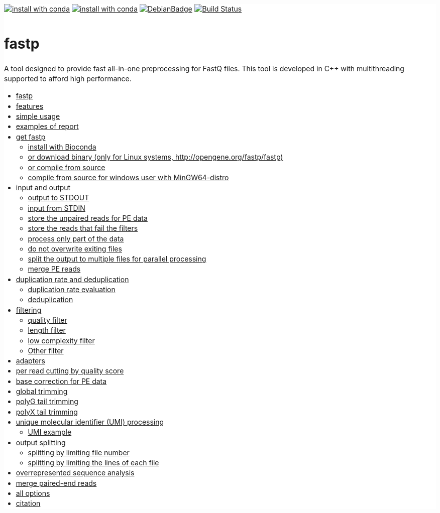[![install with conda](
https://anaconda.org/bioconda/fastp/badges/version.svg)](https://anaconda.org/bioconda/fastp)
[![install with conda](
https://anaconda.org/bioconda/fastp/badges/downloads.svg)](https://anaconda.org/bioconda/fastp)
[![DebianBadge](
https://badges.debian.net/badges/debian/unstable/fastp/version.svg)](https://packages.debian.org/unstable/fastp)
[![Build Status](https://travis-ci.org/OpenGene/fastp.svg?branch=master)](https://travis-ci.org/OpenGene/fastp)
# fastp
A tool designed to provide fast all-in-one preprocessing for FastQ files. This tool is developed in C++ with multithreading supported to afford high performance. 
- [fastp](#fastp)
- [features](#features)
- [simple usage](#simple-usage)
- [examples of report](#examples-of-report)
- [get fastp](#get-fastp)
  - [install with Bioconda](#install-with-bioconda)
  - [or download binary (only for Linux systems, http://opengene.org/fastp/fastp)](#or-download-binary-only-for-linux-systems-httpopengeneorgfastpfastp)
  - [or compile from source](#or-compile-from-source)
  - [compile from source for windows user with MinGW64-distro](#compile-from-source-for-windows-user-with-mingw64-distro)
- [input and output](#input-and-output)
  - [output to STDOUT](#output-to-stdout)
  - [input from STDIN](#input-from-stdin)
  - [store the unpaired reads for PE data](#store-the-unpaired-reads-for-pe-data)
  - [store the reads that fail the filters](#store-the-reads-that-fail-the-filters)
  - [process only part of the data](#process-only-part-of-the-data)
  - [do not overwrite exiting files](#do-not-overwrite-exiting-files)
  - [split the output to multiple files for parallel processing](#split-the-output-to-multiple-files-for-parallel-processing)
  - [merge PE reads](#merge-pe-reads)
- [duplication rate and deduplication](#duplication-rate-and-deduplication)
  - [duplication rate evaluation](#duplication-rate-evaluation)
  - [deduplication](#deduplication)
- [filtering](#filtering)
  - [quality filter](#quality-filter)
  - [length filter](#length-filter)
  - [low complexity filter](#low-complexity-filter)
  - [Other filter](#other-filter)
- [adapters](#adapters)
- [per read cutting by quality score](#per-read-cutting-by-quality-score)
- [base correction for PE data](#base-correction-for-pe-data)
- [global trimming](#global-trimming)
- [polyG tail trimming](#polyg-tail-trimming)
- [polyX tail trimming](#polyx-tail-trimming)
- [unique molecular identifier (UMI) processing](#unique-molecular-identifier-umi-processing)
  - [UMI example](#umi-example)
- [output splitting](#output-splitting)
  - [splitting by limiting file number](#splitting-by-limiting-file-number)
  - [splitting by limiting the lines of each file](#splitting-by-limiting-the-lines-of-each-file)
- [overrepresented sequence analysis](#overrepresented-sequence-analysis)
- [merge paired-end reads](#merge-paired-end-reads)
- [all options](#all-options)
- [citation](#citation)
